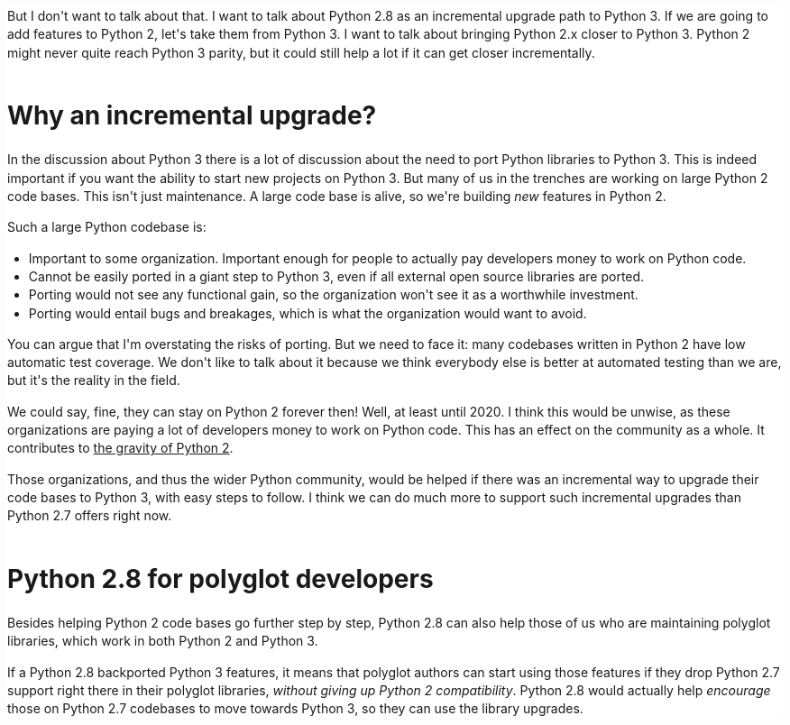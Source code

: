 But I don't want to talk about that. I want to talk about Python 2.8 as
an incremental upgrade path to Python 3. If we are going to add features
to Python 2, let's take them from Python 3. I want to talk about
bringing Python 2.x closer to Python 3. Python 2 might never quite reach
Python 3 parity, but it could still help a lot if it can get closer
incrementally.

# Why an incremental upgrade?

In the discussion about Python 3 there is a lot of discussion about the
need to port Python libraries to Python 3. This is indeed important if
you want the ability to start new projects on Python 3. But many of us
in the trenches are working on large Python 2 code bases. This isn't
just maintenance. A large code base is alive, so we're building *new*
features in Python 2.

Such a large Python codebase is:

- Important to some organization. Important enough for people to
  actually pay developers money to work on Python code.
- Cannot be easily ported in a giant step to Python 3, even if all
  external open source libraries are ported.
- Porting would not see any functional gain, so the organization won't
  see it as a worthwhile investment.
- Porting would entail bugs and breakages, which is what the
  organization would want to avoid.

You can argue that I'm overstating the risks of porting. But we need to
face it: many codebases written in Python 2 have low automatic test
coverage. We don't like to talk about it because we think everybody else
is better at automated testing than we are, but it's the reality in the
field.

We could say, fine, they can stay on Python 2 forever then! Well, at
least until 2020. I think this would be unwise, as these organizations
are paying a lot of developers money to work on Python code. This has an
effect on the community as a whole. It contributes to [the gravity of
Python 2](http://blog.startifact.com/posts/python-2-gravity.html).

Those organizations, and thus the wider Python community, would be
helped if there was an incremental way to upgrade their code bases to
Python 3, with easy steps to follow. I think we can do much more to
support such incremental upgrades than Python 2.7 offers right now.

# Python 2.8 for polyglot developers

Besides helping Python 2 code bases go further step by step, Python 2.8
can also help those of us who are maintaining polyglot libraries, which
work in both Python 2 and Python 3.

If a Python 2.8 backported Python 3 features, it means that polyglot
authors can start using those features if they drop Python 2.7 support
right there in their polyglot libraries, *without giving up Python 2
compatibility*. Python 2.8 would actually help *encourage* those on
Python 2.7 codebases to move towards Python 3, so they can use the
library upgrades.
